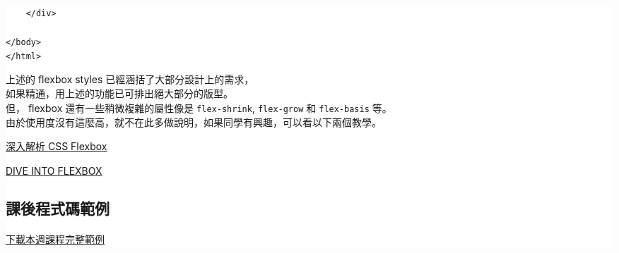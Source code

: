 ```
    </div>

</body>
</html>
```

上述的 flexbox styles 已經涵括了大部分設計上的需求，<br/>
如果精通，用上述的功能已可排出絕大部分的版型。<br/>
但， flexbox 還有一些稍微複雜的屬性像是 `flex-shrink`, `flex-grow` 和 `flex-basis` 等。<br/>
由於使用度沒有這麼高，就不在此多做說明，如果同學有興趣，可以看以下兩個教學。


[深入解析 CSS Flexbox](http://www.oxxostudio.tw/articles/201501/css-flexbox.html)

[DIVE INTO FLEXBOX](https://bocoup.com/blog/dive-into-flexbox)


## 課後程式碼範例
[下載本週課程完整範例](https://github.com/nickhsine/teach-at-nccu/raw/gh-pages/assets/2019-05-09/lecture-final-example.zip)

